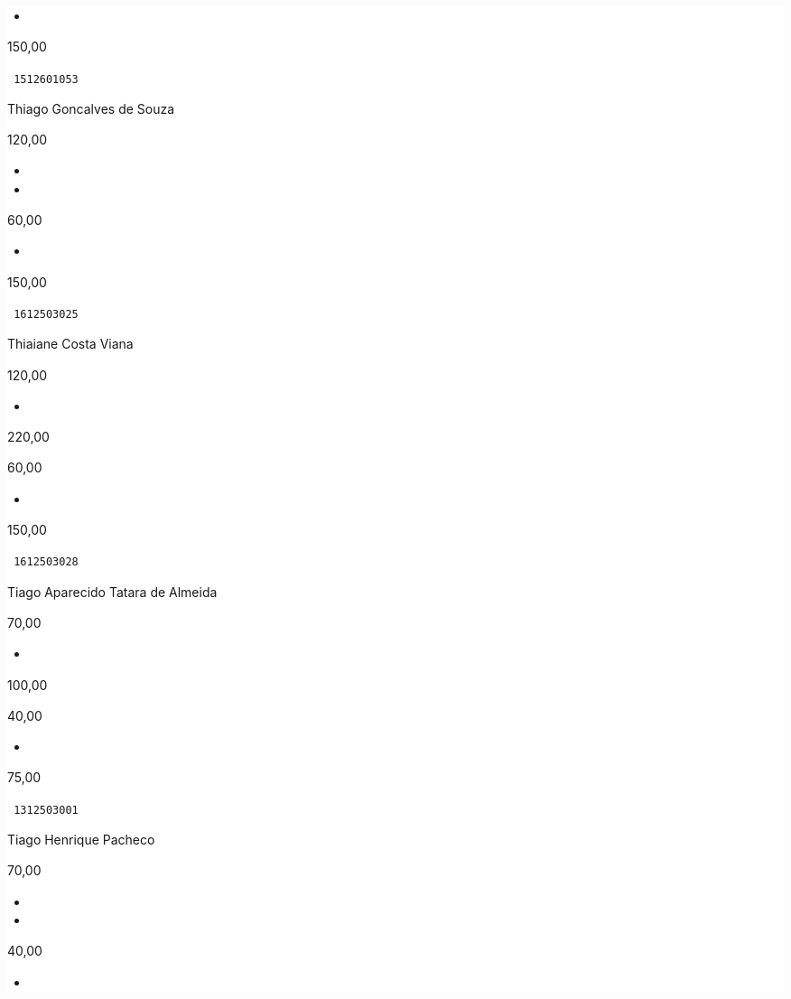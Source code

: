    -

   150,00

     1512601053

   Thiago Goncalves de Souza

   120,00

   -

   -

   60,00

   -

   150,00

     1612503025

   Thiaiane Costa Viana

   120,00

   -

   220,00

   60,00

   -

   150,00

     1612503028

   Tiago Aparecido Tatara de Almeida

   70,00

   -

   100,00

   40,00

   -

   75,00

     1312503001

   Tiago Henrique Pacheco

   70,00

   -

   -

   40,00

   -
